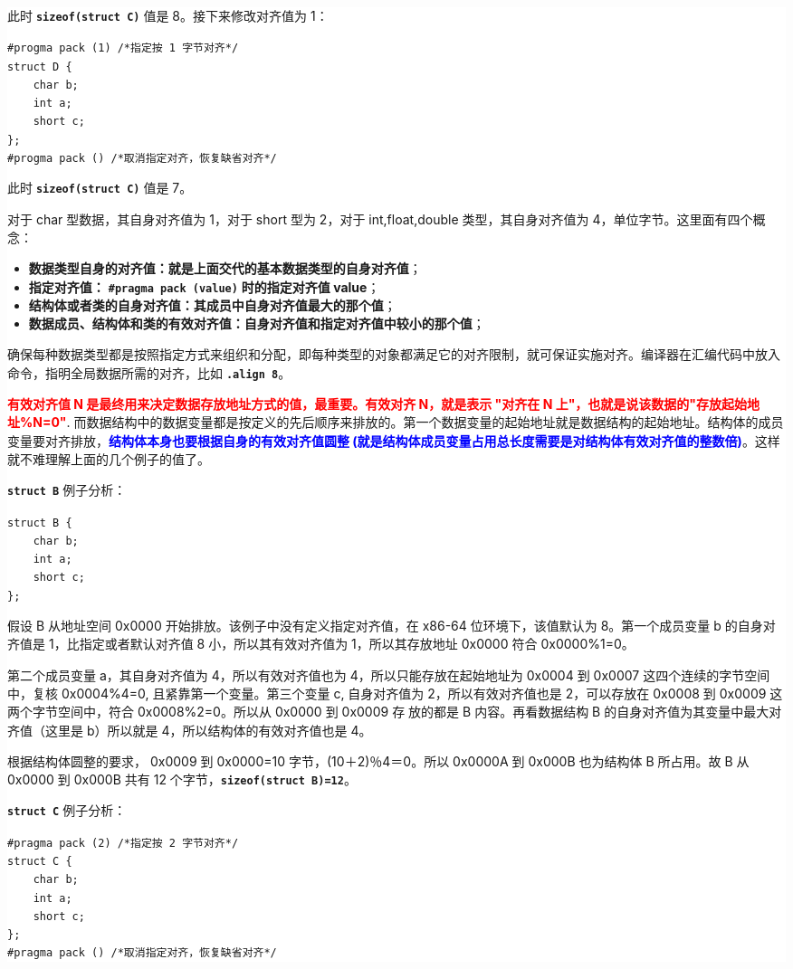 此时 **`sizeof(struct C)`** 值是 8。接下来修改对齐值为 1：

```c{.line-numbers}
#progma pack (1) /*指定按 1 字节对齐*/
struct D {
    char b;
    int a;
    short c;
};
#progma pack () /*取消指定对齐，恢复缺省对齐*/
```

此时 **`sizeof(struct C)`** 值是 7。

对于 char 型数据，其自身对齐值为 1，对于 short 型为 2，对于 int,float,double 类型，其自身对齐值为 4，单位字节。这里面有四个概念：

- **数据类型自身的对齐值：就是上面交代的基本数据类型的自身对齐值**；
- **指定对齐值：** **`#pragma pack (value)`** **时的指定对齐值 value**；
- **结构体或者类的自身对齐值：其成员中自身对齐值最大的那个值**；
- **数据成员、结构体和类的有效对齐值：自身对齐值和指定对齐值中较小的那个值**；

确保每种数据类型都是按照指定方式来组织和分配，即每种类型的对象都满足它的对齐限制，就可保证实施对齐。编译器在汇编代码中放入命令，指明全局数据所需的对齐，比如 **`.align 8`**。

**<font color="red">有效对齐值 N 是最终用来决定数据存放地址方式的值，最重要。有效对齐 N，就是表示 "对齐在 N 上"，也就是说该数据的"存放起始地址%N=0"</font>**. 而数据结构中的数据变量都是按定义的先后顺序来排放的。第一个数据变量的起始地址就是数据结构的起始地址。结构体的成员变量要对齐排放，**<font color="blue">结构体本身也要根据自身的有效对齐值圆整 (就是结构体成员变量占用总长度需要是对结构体有效对齐值的整数倍)</font>**。这样就不难理解上面的几个例子的值了。

**`struct B`** 例子分析：

```c{.line-numbers}
struct B {
    char b;
    int a;
    short c;
};
```

假设 B 从地址空间 0x0000 开始排放。该例子中没有定义指定对齐值，在 x86-64 位环境下，该值默认为 8。第一个成员变量 b 的自身对齐值是 1，比指定或者默认对齐值 8 小，所以其有效对齐值为 1，所以其存放地址 0x0000 符合 0x0000%1=0。

第二个成员变量 a，其自身对齐值为 4，所以有效对齐值也为 4，所以只能存放在起始地址为 0x0004 到 0x0007 这四个连续的字节空间中，复核 0x0004%4=0, 且紧靠第一个变量。第三个变量 c, 自身对齐值为 2，所以有效对齐值也是 2，可以存放在 0x0008 到 0x0009 这两个字节空间中，符合 0x0008%2=0。所以从 0x0000 到 0x0009 存 放的都是 B 内容。再看数据结构 B 的自身对齐值为其变量中最大对齐值（这里是 b）所以就是 4，所以结构体的有效对齐值也是 4。

根据结构体圆整的要求， 0x0009 到 0x0000=10 字节，(10＋2)％4＝0。所以 0x0000A 到 0x000B 也为结构体 B 所占用。故 B 从 0x0000 到 0x000B 共有 12 个字节，**`sizeof(struct B)=12`**。

**`struct C`** 例子分析：

```c{.line-numbers}
#pragma pack (2) /*指定按 2 字节对齐*/
struct C {
    char b;
    int a;
    short c;
};
#pragma pack () /*取消指定对齐，恢复缺省对齐*/
```
